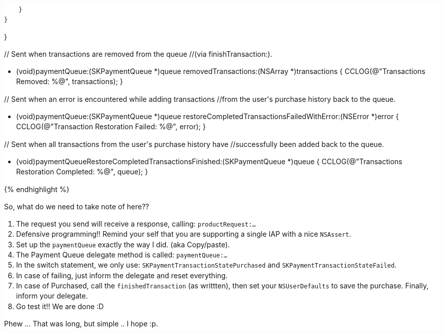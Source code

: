        }
    }
}

// Sent when transactions are removed from the queue 
//(via finishTransaction:).
- (void)paymentQueue:(SKPaymentQueue *)queue 
 removedTransactions:(NSArray *)transactions {
    CCLOG(@"Transactions Removed: %@", transactions);
}

// Sent when an error is encountered while adding transactions
//from the user's purchase history back to the queue.
- (void)paymentQueue:(SKPaymentQueue *)queue 
restoreCompletedTransactionsFailedWithError:(NSError *)error {
    CCLOG(@"Transaction Restoration Failed: %@", error);
}

// Sent when all transactions from the user's purchase history have 
//successfully been added back to the queue.
- (void)paymentQueueRestoreCompletedTransactionsFinished:(SKPaymentQueue *)queue {
    CCLOG(@"Transactions Restoration Completed: %@", queue);
}

{% endhighlight %}

So, what do we need to take note of here??

1. The request you send will receive a response, calling: `productRequest:…`
2. Defensive programming!! Remind your self that you are supporting a single IAP with a nice `NSAssert`.
3. Set up the `paymentQueue` exactly the way I did. (aka Copy/paste).
4. The Payment Queue delegate method is called: `paymentQueue:…`
5. In the switch statement, we only use: `SKPaymentTransactionStatePurchased` and `SKPaymentTransactionStateFailed`.
6. In case of failing, just inform the delegate and reset everything.
7. In case of Purchased, call the `finishedTransaction` (as writtten), then set your `NSUserDefaults` to save the purchase. Finally, inform your delegate.
8. Go test it!! We are done :D

Phew … That was long, but simple .. I hope :p.
